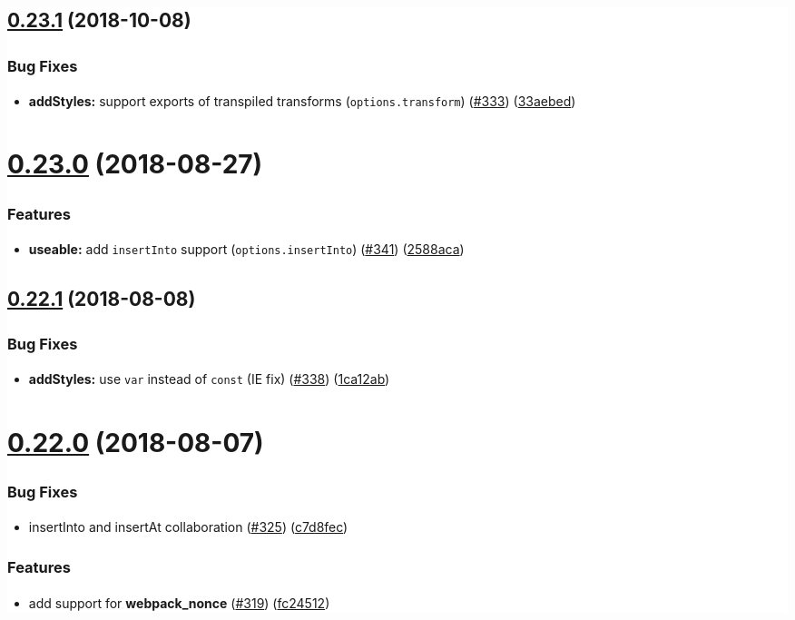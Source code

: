 
<a name="0.23.1"></a>
## [0.23.1](https://github.com/webpack-contrib/style-loader/compare/v0.23.0...v0.23.1) (2018-10-08)


### Bug Fixes

* **addStyles:** support exports of transpiled transforms (`options.transform`) ([#333](https://github.com/webpack-contrib/style-loader/issues/333)) ([33aebed](https://github.com/webpack-contrib/style-loader/commit/33aebed))



<a name="0.23.0"></a>
# [0.23.0](https://github.com/webpack-contrib/style-loader/compare/v0.22.1...v0.23.0) (2018-08-27)


### Features

* **useable:** add `insertInto` support (`options.insertInto`) ([#341](https://github.com/webpack-contrib/style-loader/issues/341)) ([2588aca](https://github.com/webpack-contrib/style-loader/commit/2588aca))



<a name="0.22.1"></a>
## [0.22.1](https://github.com/webpack-contrib/style-loader/compare/v0.22.0...v0.22.1) (2018-08-08)


### Bug Fixes

* **addStyles:** use `var` instead of `const` (IE fix) ([#338](https://github.com/webpack-contrib/style-loader/issues/338)) ([1ca12ab](https://github.com/webpack-contrib/style-loader/commit/1ca12ab))



<a name="0.22.0"></a>
# [0.22.0](https://github.com/webpack-contrib/style-loader/compare/v0.21.0...v0.22.0) (2018-08-07)


### Bug Fixes

* insertInto and insertAt collaboration ([#325](https://github.com/webpack-contrib/style-loader/issues/325)) ([c7d8fec](https://github.com/webpack-contrib/style-loader/commit/c7d8fec))


### Features

* add support for __webpack_nonce__ ([#319](https://github.com/webpack-contrib/style-loader/issues/319)) ([fc24512](https://github.com/webpack-contrib/style-loader/commit/fc24512))

